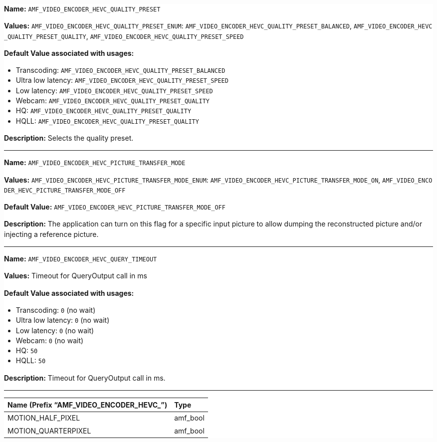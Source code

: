 
**Name:**
`AMF_VIDEO_ENCODER_HEVC_QUALITY_PRESET`

**Values:**
`AMF_VIDEO_ENCODER_HEVC_QUALITY_PRESET_ENUM`: `AMF_VIDEO_ENCODER_HEVC_QUALITY_PRESET_BALANCED`, `AMF_VIDEO_ENCODER_HEVC_QUALITY_PRESET_QUALITY`, `AMF_VIDEO_ENCODER_HEVC_QUALITY_PRESET_SPEED`

**Default Value associated with usages:**
   - Transcoding: `AMF_VIDEO_ENCODER_HEVC_QUALITY_PRESET_BALANCED`
   - Ultra low latency: `AMF_VIDEO_ENCODER_HEVC_QUALITY_PRESET_SPEED`
   - Low latency: `AMF_VIDEO_ENCODER_HEVC_QUALITY_PRESET_SPEED`
   - Webcam: `AMF_VIDEO_ENCODER_HEVC_QUALITY_PRESET_QUALITY`
   - HQ: `AMF_VIDEO_ENCODER_HEVC_QUALITY_PRESET_QUALITY`
   - HQLL: `AMF_VIDEO_ENCODER_HEVC_QUALITY_PRESET_QUALITY`

**Description:**
Selects the quality preset.

---

**Name:**
`AMF_VIDEO_ENCODER_HEVC_PICTURE_TRANSFER_MODE`

**Values:**
`AMF_VIDEO_ENCODER_HEVC_PICTURE_TRANSFER_MODE_ENUM`: `AMF_VIDEO_ENCODER_HEVC_PICTURE_TRANSFER_MODE_ON`, `AMF_VIDEO_ENCODER_HEVC_PICTURE_TRANSFER_MODE_OFF`

**Default Value:**
`AMF_VIDEO_ENCODER_HEVC_PICTURE_TRANSFER_MODE_OFF`

**Description:**
The application can turn on this flag for a specific input picture to allow dumping the reconstructed picture and/or injecting a reference picture.

---

**Name:**
`AMF_VIDEO_ENCODER_HEVC_QUERY_TIMEOUT`

**Values:**
Timeout for QueryOutput call in ms

**Default Value associated with usages:**
   - Transcoding: `0` (no wait)
   - Ultra low latency: `0` (no wait)
   - Low latency: `0` (no wait)
   - Webcam: `0` (no wait)
   - HQ: `50`
   - HQLL: `50`

**Description:**
Timeout for QueryOutput call in ms.

---

| Name (Prefix “AMF_VIDEO_ENCODER_HEVC_”) | Type     |
| :-------------------------------------- | :------- |
| MOTION_HALF_PIXEL                       | amf_bool |
| MOTION_QUARTERPIXEL                     | amf_bool |
